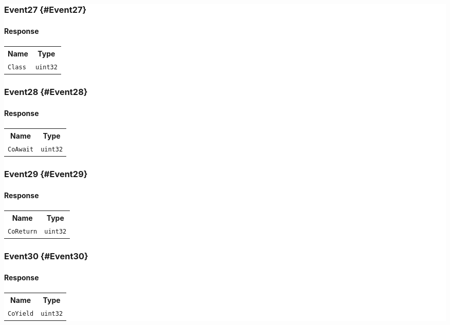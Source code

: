 ### Event27 {#Event27}




#### Response
<table>
    <tr><th>Name</th><th>Type</th></tr>
    <tr>
            <td><code>Class</code></td>
            <td>
                <code>uint32</code>
            </td>
        </tr></table>

### Event28 {#Event28}




#### Response
<table>
    <tr><th>Name</th><th>Type</th></tr>
    <tr>
            <td><code>CoAwait</code></td>
            <td>
                <code>uint32</code>
            </td>
        </tr></table>

### Event29 {#Event29}




#### Response
<table>
    <tr><th>Name</th><th>Type</th></tr>
    <tr>
            <td><code>CoReturn</code></td>
            <td>
                <code>uint32</code>
            </td>
        </tr></table>

### Event30 {#Event30}




#### Response
<table>
    <tr><th>Name</th><th>Type</th></tr>
    <tr>
            <td><code>CoYield</code></td>
            <td>
                <code>uint32</code>
            </td>
        </tr></table>
